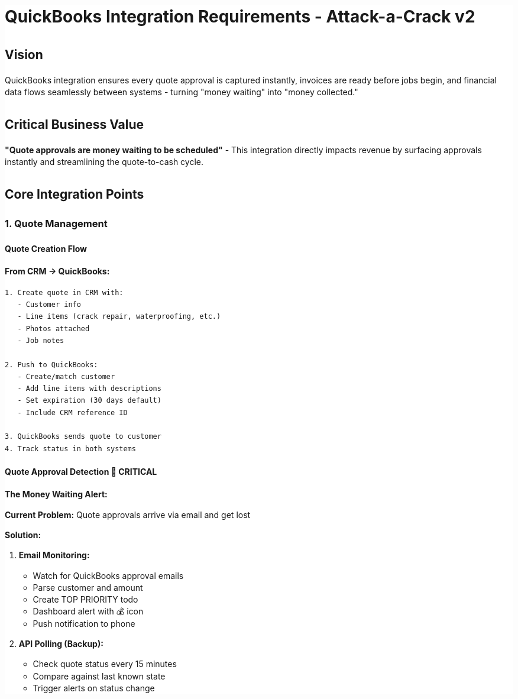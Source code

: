 # QuickBooks Integration Requirements - Attack-a-Crack v2

## Vision
QuickBooks integration ensures every quote approval is captured instantly, invoices are ready before jobs begin, and financial data flows seamlessly between systems - turning "money waiting" into "money collected."

## Critical Business Value
**"Quote approvals are money waiting to be scheduled"** - This integration directly impacts revenue by surfacing approvals instantly and streamlining the quote-to-cash cycle.

## Core Integration Points

### 1. Quote Management

#### Quote Creation Flow
**From CRM → QuickBooks:**
```
1. Create quote in CRM with:
   - Customer info
   - Line items (crack repair, waterproofing, etc.)
   - Photos attached
   - Job notes
   
2. Push to QuickBooks:
   - Create/match customer
   - Add line items with descriptions
   - Set expiration (30 days default)
   - Include CRM reference ID
   
3. QuickBooks sends quote to customer
4. Track status in both systems
```

#### Quote Approval Detection 🚨 CRITICAL
**The Money Waiting Alert:**

**Current Problem:** Quote approvals arrive via email and get lost

**Solution:**
1. **Email Monitoring:**
   - Watch for QuickBooks approval emails
   - Parse customer and amount
   - Create TOP PRIORITY todo
   - Dashboard alert with 💰 icon
   - Push notification to phone

2. **API Polling (Backup):**
   - Check quote status every 15 minutes
   - Compare against last known state
   - Trigger alerts on status change
